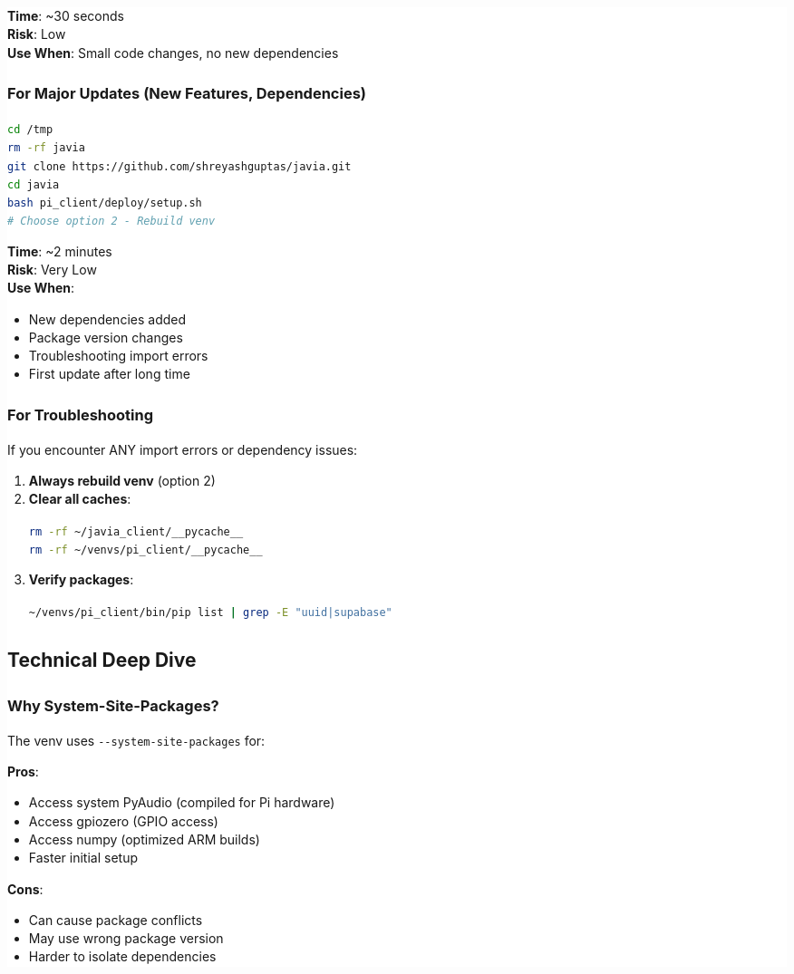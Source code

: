 **Time**: ~30 seconds  
**Risk**: Low  
**Use When**: Small code changes, no new dependencies

### For Major Updates (New Features, Dependencies)

```bash
cd /tmp
rm -rf javia
git clone https://github.com/shreyashguptas/javia.git
cd javia
bash pi_client/deploy/setup.sh
# Choose option 2 - Rebuild venv
```

**Time**: ~2 minutes  
**Risk**: Very Low  
**Use When**: 
- New dependencies added
- Package version changes
- Troubleshooting import errors
- First update after long time

### For Troubleshooting

If you encounter ANY import errors or dependency issues:

1. **Always rebuild venv** (option 2)
2. **Clear all caches**:
   ```bash
   rm -rf ~/javia_client/__pycache__
   rm -rf ~/venvs/pi_client/__pycache__
   ```
3. **Verify packages**:
   ```bash
   ~/venvs/pi_client/bin/pip list | grep -E "uuid|supabase"
   ```

## Technical Deep Dive

### Why System-Site-Packages?

The venv uses `--system-site-packages` for:

**Pros**:
- Access system PyAudio (compiled for Pi hardware)
- Access gpiozero (GPIO access)
- Access numpy (optimized ARM builds)
- Faster initial setup

**Cons**:
- Can cause package conflicts
- May use wrong package version
- Harder to isolate dependencies
